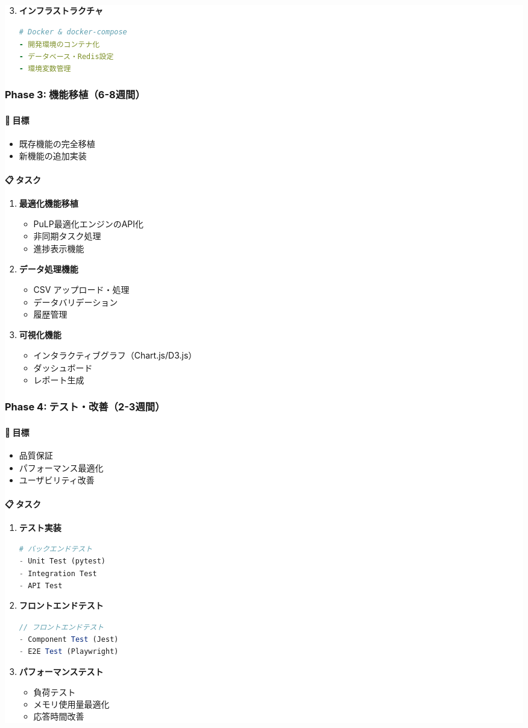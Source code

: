 3. **インフラストラクチャ**
   ```yaml
   # Docker & docker-compose
   - 開発環境のコンテナ化
   - データベース・Redis設定
   - 環境変数管理
   ```

### Phase 3: 機能移植（6-8週間）

#### 🎯 目標
- 既存機能の完全移植
- 新機能の追加実装

#### 📋 タスク
1. **最適化機能移植**
   - PuLP最適化エンジンのAPI化
   - 非同期タスク処理
   - 進捗表示機能

2. **データ処理機能**
   - CSV アップロード・処理
   - データバリデーション
   - 履歴管理

3. **可視化機能**
   - インタラクティブグラフ（Chart.js/D3.js）
   - ダッシュボード
   - レポート生成

### Phase 4: テスト・改善（2-3週間）

#### 🎯 目標
- 品質保証
- パフォーマンス最適化
- ユーザビリティ改善

#### 📋 タスク
1. **テスト実装**
   ```python
   # バックエンドテスト
   - Unit Test (pytest)
   - Integration Test
   - API Test
   ```

2. **フロントエンドテスト**
   ```javascript
   // フロントエンドテスト
   - Component Test (Jest)
   - E2E Test (Playwright)
   ```

3. **パフォーマンステスト**
   - 負荷テスト
   - メモリ使用量最適化
   - 応答時間改善
